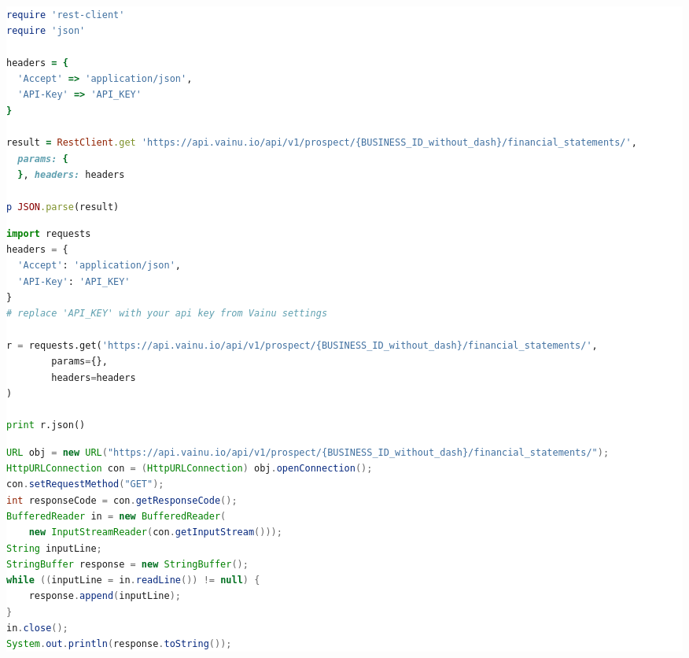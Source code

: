 ```ruby
require 'rest-client'
require 'json'

headers = {
  'Accept' => 'application/json',
  'API-Key' => 'API_KEY'
}

result = RestClient.get 'https://api.vainu.io/api/v1/prospect/{BUSINESS_ID_without_dash}/financial_statements/',
  params: {
  }, headers: headers

p JSON.parse(result)

```

```python
import requests
headers = {
  'Accept': 'application/json',
  'API-Key': 'API_KEY'
}
# replace 'API_KEY' with your api key from Vainu settings 

r = requests.get('https://api.vainu.io/api/v1/prospect/{BUSINESS_ID_without_dash}/financial_statements/',
		params={},
		headers=headers
)

print r.json()

```

```java
URL obj = new URL("https://api.vainu.io/api/v1/prospect/{BUSINESS_ID_without_dash}/financial_statements/");
HttpURLConnection con = (HttpURLConnection) obj.openConnection();
con.setRequestMethod("GET");
int responseCode = con.getResponseCode();
BufferedReader in = new BufferedReader(
    new InputStreamReader(con.getInputStream()));
String inputLine;
StringBuffer response = new StringBuffer();
while ((inputLine = in.readLine()) != null) {
    response.append(inputLine);
}
in.close();
System.out.println(response.toString());

```
